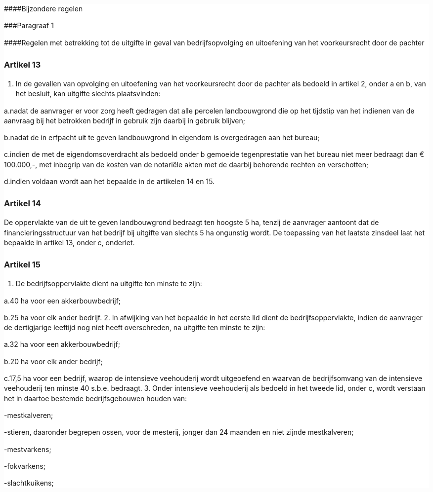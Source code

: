 ####Bijzondere regelen

###Paragraaf 1 

####Regelen met betrekking tot de uitgifte in geval van bedrijfsopvolging en uitoefening van het voorkeursrecht door de pachter

### Artikel  13  

1.  In de gevallen van opvolging en uitoefening van het voorkeursrecht door de pachter als bedoeld in artikel 2, onder a en b, van het besluit, kan uitgifte slechts plaatsvinden:

a.nadat de aanvrager er voor zorg heeft gedragen dat alle percelen landbouwgrond die op het tijdstip van het indienen van de aanvraag bij het betrokken bedrijf in gebruik zijn daarbij in gebruik blijven;

b.nadat de in erfpacht uit te geven landbouwgrond in eigendom is overgedragen aan het bureau;

c.indien de met de eigendomsoverdracht als bedoeld onder b gemoeide tegenprestatie van het bureau niet meer bedraagt dan € 100.000,-, met inbegrip van de kosten van de notariële akten met de daarbij behorende rechten en verschotten;

d.indien voldaan wordt aan het bepaalde in de artikelen 14 en 15.

### Artikel  14  

De oppervlakte van de uit te geven landbouwgrond bedraagt ten hoogste 5 ha, tenzij de aanvrager aantoont dat de financieringsstructuur van het bedrijf bij uitgifte van slechts 5 ha ongunstig wordt. De toepassing van het laatste zinsdeel laat het bepaalde in artikel 13, onder c, onderlet.

### Artikel  15  

1.  De bedrijfsoppervlakte dient na uitgifte ten minste te zijn:

a.40 ha voor een akkerbouwbedrijf;

b.25 ha voor elk ander bedrijf.
2.  In afwijking van het bepaalde in het eerste lid dient de bedrijfsoppervlakte, indien de aanvrager de dertigjarige leeftijd nog niet heeft overschreden, na uitgifte ten minste te zijn:

a.32 ha voor een akkerbouwbedrijf;

b.20 ha voor elk ander bedrijf;

c.17,5 ha voor een bedrijf, waarop de intensieve veehouderij wordt uitgeoefend en waarvan de bedrijfsomvang van de intensieve veehouderij ten minste 40 s.b.e. bedraagt.
3.  Onder intensieve veehouderij als bedoeld in het tweede lid, onder c, wordt verstaan het in daartoe bestemde bedrijfsgebouwen houden van:

-mestkalveren;

-stieren, daaronder begrepen ossen, voor de mesterij, jonger dan 24 maanden en niet zijnde mestkalveren;

-mestvarkens;

-fokvarkens;

-slachtkuikens;
